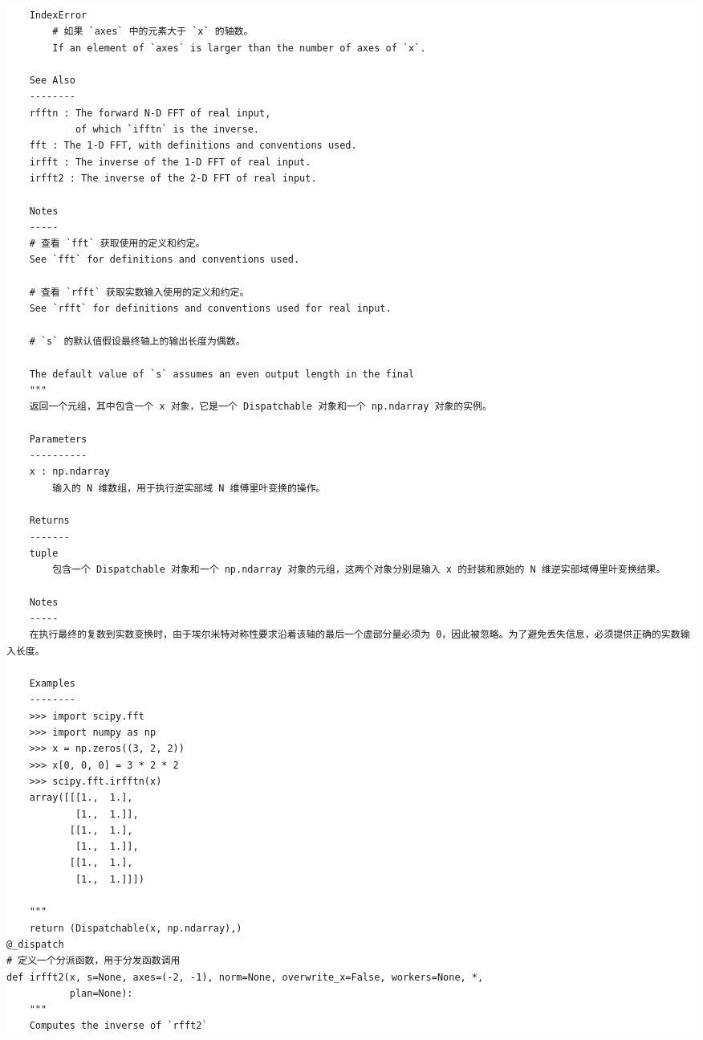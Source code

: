 ```
    IndexError
        # 如果 `axes` 中的元素大于 `x` 的轴数。
        If an element of `axes` is larger than the number of axes of `x`.

    See Also
    --------
    rfftn : The forward N-D FFT of real input,
            of which `ifftn` is the inverse.
    fft : The 1-D FFT, with definitions and conventions used.
    irfft : The inverse of the 1-D FFT of real input.
    irfft2 : The inverse of the 2-D FFT of real input.

    Notes
    -----
    # 查看 `fft` 获取使用的定义和约定。
    See `fft` for definitions and conventions used.

    # 查看 `rfft` 获取实数输入使用的定义和约定。
    See `rfft` for definitions and conventions used for real input.

    # `s` 的默认值假设最终轴上的输出长度为偶数。

    The default value of `s` assumes an even output length in the final
    """
    返回一个元组，其中包含一个 x 对象，它是一个 Dispatchable 对象和一个 np.ndarray 对象的实例。

    Parameters
    ----------
    x : np.ndarray
        输入的 N 维数组，用于执行逆实部域 N 维傅里叶变换的操作。

    Returns
    -------
    tuple
        包含一个 Dispatchable 对象和一个 np.ndarray 对象的元组，这两个对象分别是输入 x 的封装和原始的 N 维逆实部域傅里叶变换结果。

    Notes
    -----
    在执行最终的复数到实数变换时，由于埃尔米特对称性要求沿着该轴的最后一个虚部分量必须为 0，因此被忽略。为了避免丢失信息，必须提供正确的实数输入长度。

    Examples
    --------
    >>> import scipy.fft
    >>> import numpy as np
    >>> x = np.zeros((3, 2, 2))
    >>> x[0, 0, 0] = 3 * 2 * 2
    >>> scipy.fft.irfftn(x)
    array([[[1.,  1.],
            [1.,  1.]],
           [[1.,  1.],
            [1.,  1.]],
           [[1.,  1.],
            [1.,  1.]]])

    """
    return (Dispatchable(x, np.ndarray),)
@_dispatch
# 定义一个分派函数，用于分发函数调用
def irfft2(x, s=None, axes=(-2, -1), norm=None, overwrite_x=False, workers=None, *,
           plan=None):
    """
    Computes the inverse of `rfft2`

```